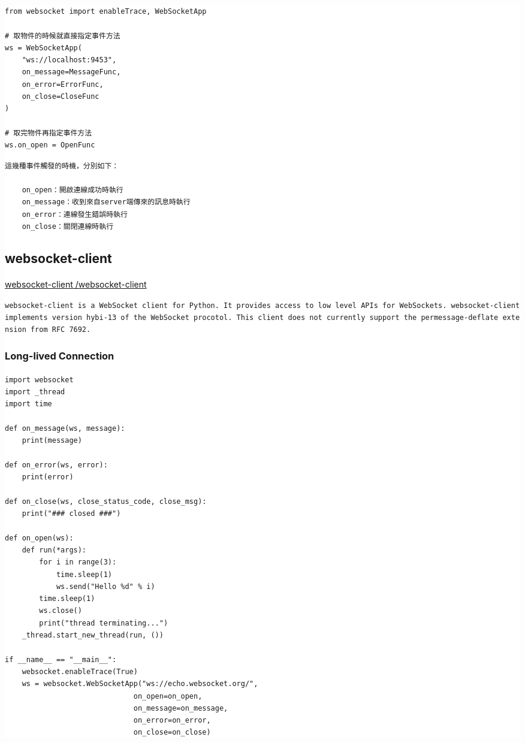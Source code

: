 ```
from websocket import enableTrace, WebSocketApp

# 取物件的時候就直接指定事件方法
ws = WebSocketApp(
    "ws://localhost:9453",
    on_message=MessageFunc,
    on_error=ErrorFunc,
    on_close=CloseFunc
)

# 取完物件再指定事件方法
ws.on_open = OpenFunc
```

```
這幾種事件觸發的時機，分別如下：

    on_open：開啟連線成功時執行
    on_message：收到來自server端傳來的訊息時執行
    on_error：連線發生錯誤時執行
    on_close：關閉連線時執行
```

## websocket-client  
[websocket-client /websocket-client](https://github.com/websocket-client/websocket-client)  
```
websocket-client is a WebSocket client for Python. It provides access to low level APIs for WebSockets. websocket-client implements version hybi-13 of the WebSocket procotol. This client does not currently support the permessage-deflate extension from RFC 7692.
```

### Long-lived Connection  
```
import websocket
import _thread
import time

def on_message(ws, message):
    print(message)

def on_error(ws, error):
    print(error)

def on_close(ws, close_status_code, close_msg):
    print("### closed ###")

def on_open(ws):
    def run(*args):
        for i in range(3):
            time.sleep(1)
            ws.send("Hello %d" % i)
        time.sleep(1)
        ws.close()
        print("thread terminating...")
    _thread.start_new_thread(run, ())

if __name__ == "__main__":
    websocket.enableTrace(True)
    ws = websocket.WebSocketApp("ws://echo.websocket.org/",
                              on_open=on_open,
                              on_message=on_message,
                              on_error=on_error,
                              on_close=on_close)
```